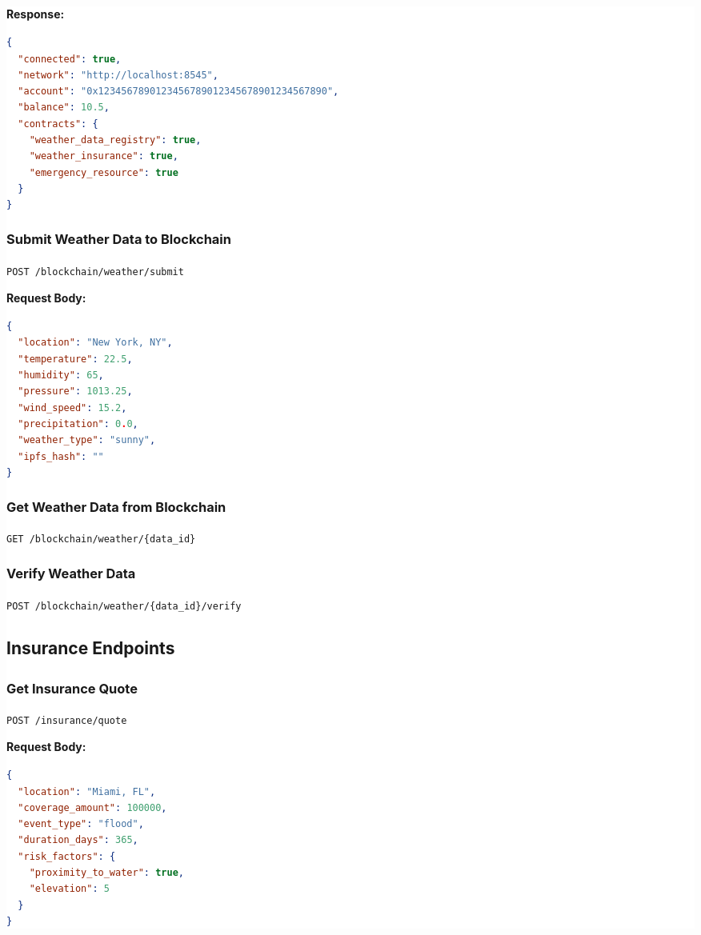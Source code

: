 **Response:**
```json
{
  "connected": true,
  "network": "http://localhost:8545",
  "account": "0x1234567890123456789012345678901234567890",
  "balance": 10.5,
  "contracts": {
    "weather_data_registry": true,
    "weather_insurance": true,
    "emergency_resource": true
  }
}
```

### Submit Weather Data to Blockchain
```http
POST /blockchain/weather/submit
```

**Request Body:**
```json
{
  "location": "New York, NY",
  "temperature": 22.5,
  "humidity": 65,
  "pressure": 1013.25,
  "wind_speed": 15.2,
  "precipitation": 0.0,
  "weather_type": "sunny",
  "ipfs_hash": ""
}
```

### Get Weather Data from Blockchain
```http
GET /blockchain/weather/{data_id}
```

### Verify Weather Data
```http
POST /blockchain/weather/{data_id}/verify
```

## Insurance Endpoints

### Get Insurance Quote
```http
POST /insurance/quote
```

**Request Body:**
```json
{
  "location": "Miami, FL",
  "coverage_amount": 100000,
  "event_type": "flood",
  "duration_days": 365,
  "risk_factors": {
    "proximity_to_water": true,
    "elevation": 5
  }
}
```
